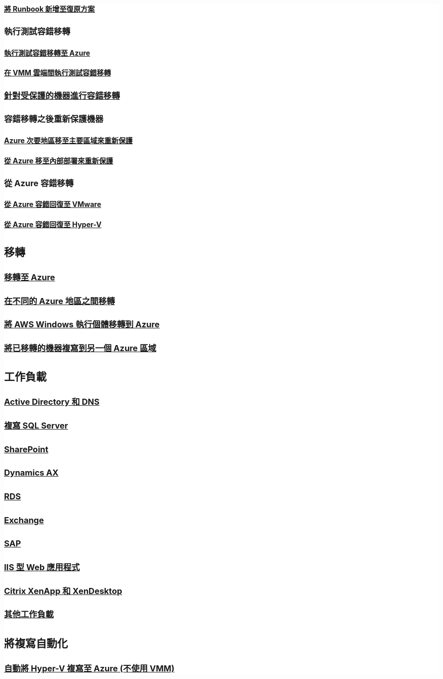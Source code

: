 #### [將 Runbook 新增至復原方案](site-recovery-runbook-automation.md)
### 執行測試容錯移轉
#### [執行測試容錯移轉至 Azure](site-recovery-test-failover-to-azure.md)
#### [在 VMM 雲端間執行測試容錯移轉](site-recovery-test-failover-vmm-to-vmm.md)
### [針對受保護的機器進行容錯移轉](site-recovery-failover.md)
### 容錯移轉之後重新保護機器
#### [ Azure 次要地區移至主要區域來重新保護](site-recovery-how-to-reprotect-azure-to-azure.md)
#### [從 Azure 移至內部部署來重新保護](site-recovery-how-to-reprotect.md)
### 從 Azure 容錯移轉
#### [從 Azure 容錯回復至 VMware](site-recovery-failback-azure-to-vmware.md)
#### [從 Azure 容錯回復至 Hyper-V](site-recovery-failback-from-azure-to-hyper-v.md)
## 移轉
### [移轉至 Azure](site-recovery-migrate-to-azure.md)
### [在不同的 Azure 地區之間移轉](site-recovery-migrate-azure-to-azure.md)
### [將 AWS Windows 執行個體移轉到 Azure](site-recovery-migrate-aws-to-azure.md)
### [將已移轉的機器複寫到另一個 Azure 區域](site-recovery-azure-to-azure-after-migration.md)
## 工作負載
### [Active Directory 和 DNS](site-recovery-active-directory.md)
### [複寫 SQL Server](site-recovery-sql.md)
### [SharePoint](site-recovery-sharepoint.md)
### [Dynamics AX](site-recovery-dynamicsax.md)
### [RDS](site-recovery-workload.md#protect-rds)
### [Exchange](site-recovery-workload.md#protect-exchange)
### [SAP](site-recovery-workload.md#protect-sap)
### [IIS 型 Web 應用程式](site-recovery-iis.md)
### [Citrix XenApp 和 XenDesktop](site-recovery-citrix-xenapp-and-xendesktop.md)
### [其他工作負載](site-recovery-workload.md#workload-summary)
## 將複寫自動化
### [自動將 Hyper-V 複寫至 Azure (不使用 VMM)](site-recovery-deploy-with-powershell-resource-manager.md)